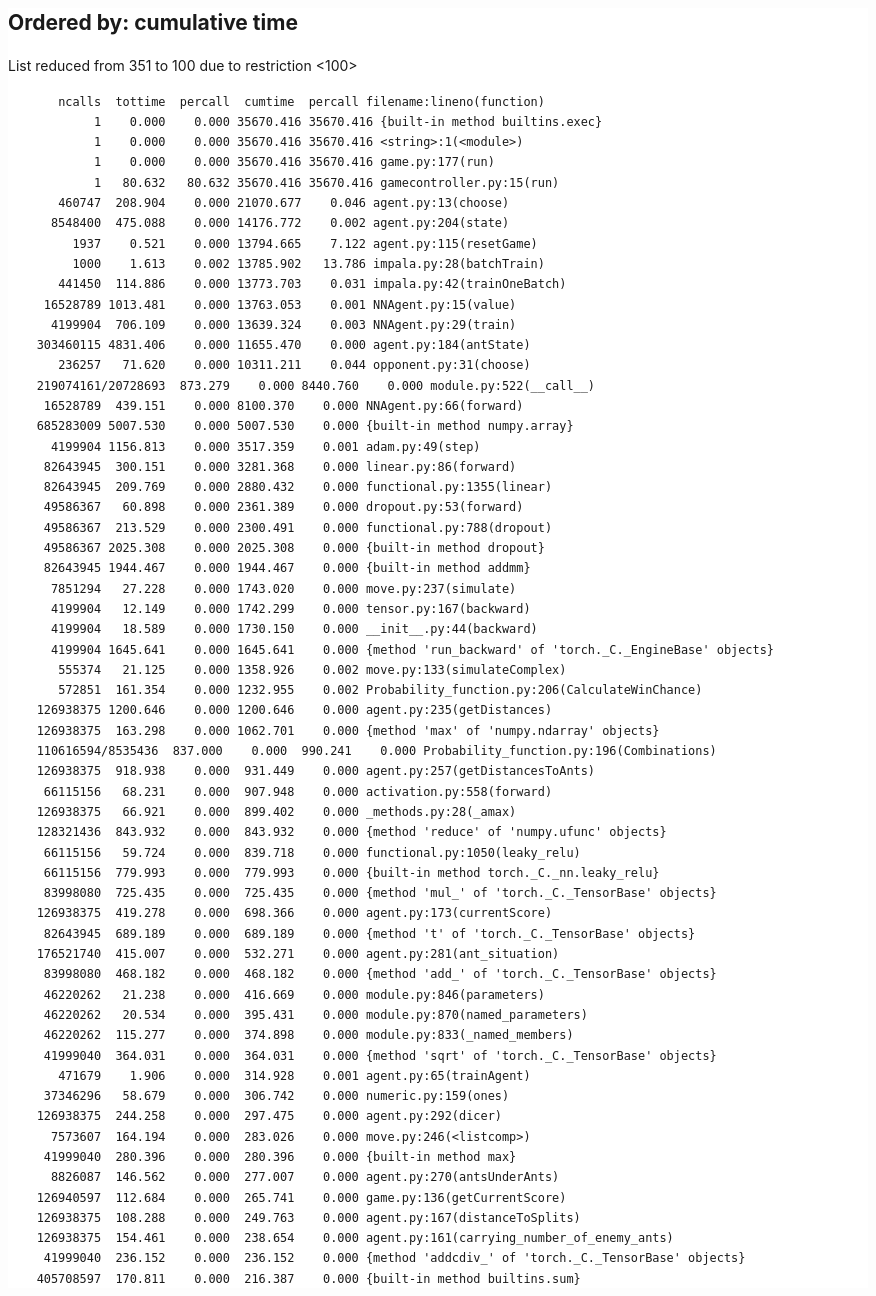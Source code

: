 ##    Ordered by: cumulative time
   List reduced from 351 to 100 due to restriction <100>

           ncalls  tottime  percall  cumtime  percall filename:lineno(function)
                1    0.000    0.000 35670.416 35670.416 {built-in method builtins.exec}
                1    0.000    0.000 35670.416 35670.416 <string>:1(<module>)
                1    0.000    0.000 35670.416 35670.416 game.py:177(run)
                1   80.632   80.632 35670.416 35670.416 gamecontroller.py:15(run)
           460747  208.904    0.000 21070.677    0.046 agent.py:13(choose)
          8548400  475.088    0.000 14176.772    0.002 agent.py:204(state)
             1937    0.521    0.000 13794.665    7.122 agent.py:115(resetGame)
             1000    1.613    0.002 13785.902   13.786 impala.py:28(batchTrain)
           441450  114.886    0.000 13773.703    0.031 impala.py:42(trainOneBatch)
         16528789 1013.481    0.000 13763.053    0.001 NNAgent.py:15(value)
          4199904  706.109    0.000 13639.324    0.003 NNAgent.py:29(train)
        303460115 4831.406    0.000 11655.470    0.000 agent.py:184(antState)
           236257   71.620    0.000 10311.211    0.044 opponent.py:31(choose)
        219074161/20728693  873.279    0.000 8440.760    0.000 module.py:522(__call__)
         16528789  439.151    0.000 8100.370    0.000 NNAgent.py:66(forward)
        685283009 5007.530    0.000 5007.530    0.000 {built-in method numpy.array}
          4199904 1156.813    0.000 3517.359    0.001 adam.py:49(step)
         82643945  300.151    0.000 3281.368    0.000 linear.py:86(forward)
         82643945  209.769    0.000 2880.432    0.000 functional.py:1355(linear)
         49586367   60.898    0.000 2361.389    0.000 dropout.py:53(forward)
         49586367  213.529    0.000 2300.491    0.000 functional.py:788(dropout)
         49586367 2025.308    0.000 2025.308    0.000 {built-in method dropout}
         82643945 1944.467    0.000 1944.467    0.000 {built-in method addmm}
          7851294   27.228    0.000 1743.020    0.000 move.py:237(simulate)
          4199904   12.149    0.000 1742.299    0.000 tensor.py:167(backward)
          4199904   18.589    0.000 1730.150    0.000 __init__.py:44(backward)
          4199904 1645.641    0.000 1645.641    0.000 {method 'run_backward' of 'torch._C._EngineBase' objects}
           555374   21.125    0.000 1358.926    0.002 move.py:133(simulateComplex)
           572851  161.354    0.000 1232.955    0.002 Probability_function.py:206(CalculateWinChance)
        126938375 1200.646    0.000 1200.646    0.000 agent.py:235(getDistances)
        126938375  163.298    0.000 1062.701    0.000 {method 'max' of 'numpy.ndarray' objects}
        110616594/8535436  837.000    0.000  990.241    0.000 Probability_function.py:196(Combinations)
        126938375  918.938    0.000  931.449    0.000 agent.py:257(getDistancesToAnts)
         66115156   68.231    0.000  907.948    0.000 activation.py:558(forward)
        126938375   66.921    0.000  899.402    0.000 _methods.py:28(_amax)
        128321436  843.932    0.000  843.932    0.000 {method 'reduce' of 'numpy.ufunc' objects}
         66115156   59.724    0.000  839.718    0.000 functional.py:1050(leaky_relu)
         66115156  779.993    0.000  779.993    0.000 {built-in method torch._C._nn.leaky_relu}
         83998080  725.435    0.000  725.435    0.000 {method 'mul_' of 'torch._C._TensorBase' objects}
        126938375  419.278    0.000  698.366    0.000 agent.py:173(currentScore)
         82643945  689.189    0.000  689.189    0.000 {method 't' of 'torch._C._TensorBase' objects}
        176521740  415.007    0.000  532.271    0.000 agent.py:281(ant_situation)
         83998080  468.182    0.000  468.182    0.000 {method 'add_' of 'torch._C._TensorBase' objects}
         46220262   21.238    0.000  416.669    0.000 module.py:846(parameters)
         46220262   20.534    0.000  395.431    0.000 module.py:870(named_parameters)
         46220262  115.277    0.000  374.898    0.000 module.py:833(_named_members)
         41999040  364.031    0.000  364.031    0.000 {method 'sqrt' of 'torch._C._TensorBase' objects}
           471679    1.906    0.000  314.928    0.001 agent.py:65(trainAgent)
         37346296   58.679    0.000  306.742    0.000 numeric.py:159(ones)
        126938375  244.258    0.000  297.475    0.000 agent.py:292(dicer)
          7573607  164.194    0.000  283.026    0.000 move.py:246(<listcomp>)
         41999040  280.396    0.000  280.396    0.000 {built-in method max}
          8826087  146.562    0.000  277.007    0.000 agent.py:270(antsUnderAnts)
        126940597  112.684    0.000  265.741    0.000 game.py:136(getCurrentScore)
        126938375  108.288    0.000  249.763    0.000 agent.py:167(distanceToSplits)
        126938375  154.461    0.000  238.654    0.000 agent.py:161(carrying_number_of_enemy_ants)
         41999040  236.152    0.000  236.152    0.000 {method 'addcdiv_' of 'torch._C._TensorBase' objects}
        405708597  170.811    0.000  216.387    0.000 {built-in method builtins.sum}